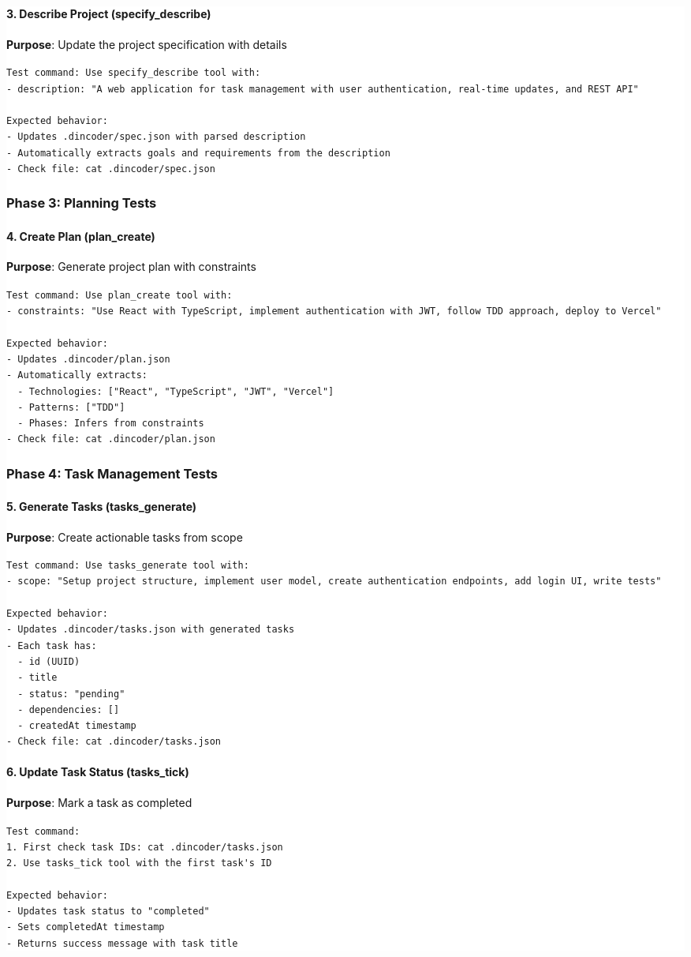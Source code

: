 #### 3. Describe Project (specify_describe)
**Purpose**: Update the project specification with details
```
Test command: Use specify_describe tool with:
- description: "A web application for task management with user authentication, real-time updates, and REST API"

Expected behavior:
- Updates .dincoder/spec.json with parsed description
- Automatically extracts goals and requirements from the description
- Check file: cat .dincoder/spec.json
```

### Phase 3: Planning Tests

#### 4. Create Plan (plan_create)
**Purpose**: Generate project plan with constraints
```
Test command: Use plan_create tool with:
- constraints: "Use React with TypeScript, implement authentication with JWT, follow TDD approach, deploy to Vercel"

Expected behavior:
- Updates .dincoder/plan.json
- Automatically extracts:
  - Technologies: ["React", "TypeScript", "JWT", "Vercel"]
  - Patterns: ["TDD"]
  - Phases: Infers from constraints
- Check file: cat .dincoder/plan.json
```

### Phase 4: Task Management Tests

#### 5. Generate Tasks (tasks_generate)
**Purpose**: Create actionable tasks from scope
```
Test command: Use tasks_generate tool with:
- scope: "Setup project structure, implement user model, create authentication endpoints, add login UI, write tests"

Expected behavior:
- Updates .dincoder/tasks.json with generated tasks
- Each task has:
  - id (UUID)
  - title
  - status: "pending"
  - dependencies: []
  - createdAt timestamp
- Check file: cat .dincoder/tasks.json
```

#### 6. Update Task Status (tasks_tick)
**Purpose**: Mark a task as completed
```
Test command: 
1. First check task IDs: cat .dincoder/tasks.json
2. Use tasks_tick tool with the first task's ID

Expected behavior:
- Updates task status to "completed"
- Sets completedAt timestamp
- Returns success message with task title
```
